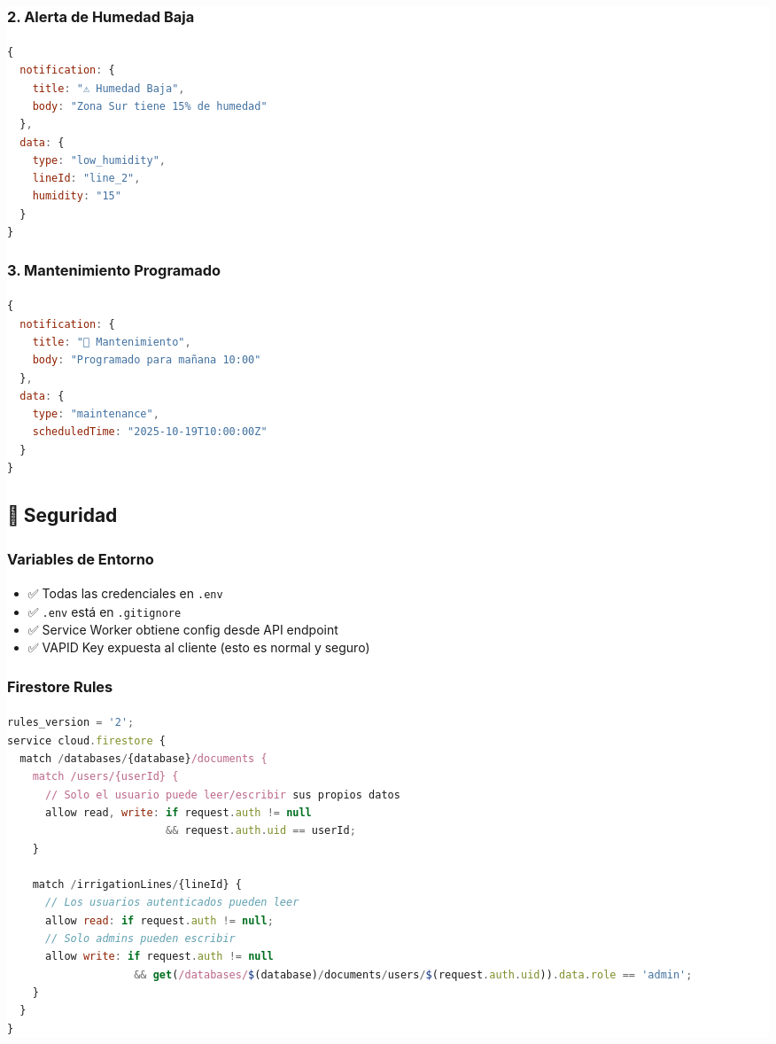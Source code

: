 ### 2. Alerta de Humedad Baja

```javascript
{
  notification: {
    title: "⚠️ Humedad Baja",
    body: "Zona Sur tiene 15% de humedad"
  },
  data: {
    type: "low_humidity",
    lineId: "line_2",
    humidity: "15"
  }
}
```

### 3. Mantenimiento Programado

```javascript
{
  notification: {
    title: "🔧 Mantenimiento",
    body: "Programado para mañana 10:00"
  },
  data: {
    type: "maintenance",
    scheduledTime: "2025-10-19T10:00:00Z"
  }
}
```

## 🔐 Seguridad

### Variables de Entorno

- ✅ Todas las credenciales en `.env`
- ✅ `.env` está en `.gitignore`
- ✅ Service Worker obtiene config desde API endpoint
- ✅ VAPID Key expuesta al cliente (esto es normal y seguro)

### Firestore Rules

```javascript
rules_version = '2';
service cloud.firestore {
  match /databases/{database}/documents {
    match /users/{userId} {
      // Solo el usuario puede leer/escribir sus propios datos
      allow read, write: if request.auth != null 
                         && request.auth.uid == userId;
    }
    
    match /irrigationLines/{lineId} {
      // Los usuarios autenticados pueden leer
      allow read: if request.auth != null;
      // Solo admins pueden escribir
      allow write: if request.auth != null 
                    && get(/databases/$(database)/documents/users/$(request.auth.uid)).data.role == 'admin';
    }
  }
}
```
